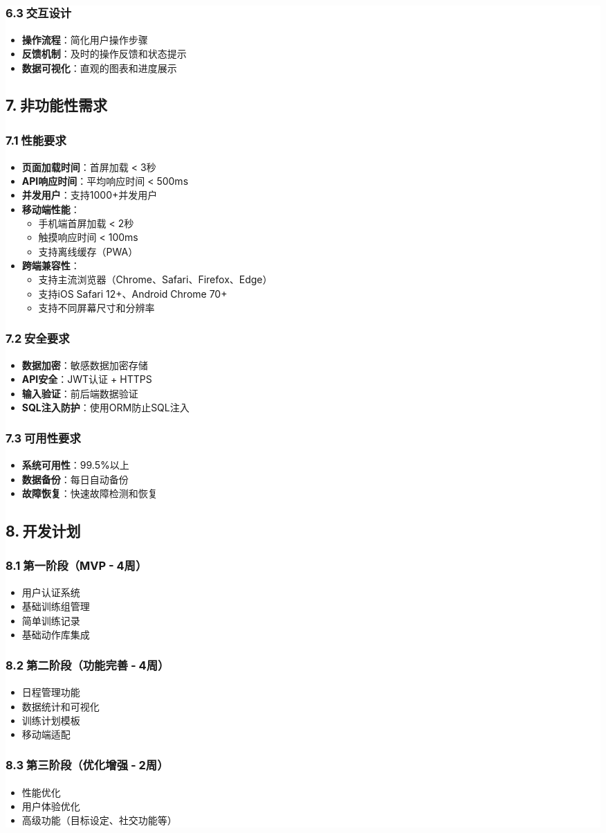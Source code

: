 ### 6.3 交互设计
- **操作流程**：简化用户操作步骤
- **反馈机制**：及时的操作反馈和状态提示
- **数据可视化**：直观的图表和进度展示

## 7. 非功能性需求

### 7.1 性能要求
- **页面加载时间**：首屏加载 < 3秒
- **API响应时间**：平均响应时间 < 500ms
- **并发用户**：支持1000+并发用户
- **移动端性能**：
  - 手机端首屏加载 < 2秒
  - 触摸响应时间 < 100ms
  - 支持离线缓存（PWA）
- **跨端兼容性**：
  - 支持主流浏览器（Chrome、Safari、Firefox、Edge）
  - 支持iOS Safari 12+、Android Chrome 70+
  - 支持不同屏幕尺寸和分辨率

### 7.2 安全要求
- **数据加密**：敏感数据加密存储
- **API安全**：JWT认证 + HTTPS
- **输入验证**：前后端数据验证
- **SQL注入防护**：使用ORM防止SQL注入

### 7.3 可用性要求
- **系统可用性**：99.5%以上
- **数据备份**：每日自动备份
- **故障恢复**：快速故障检测和恢复

## 8. 开发计划

### 8.1 第一阶段（MVP - 4周）
- 用户认证系统
- 基础训练组管理
- 简单训练记录
- 基础动作库集成

### 8.2 第二阶段（功能完善 - 4周）
- 日程管理功能
- 数据统计和可视化
- 训练计划模板
- 移动端适配

### 8.3 第三阶段（优化增强 - 2周）
- 性能优化
- 用户体验优化
- 高级功能（目标设定、社交功能等）
